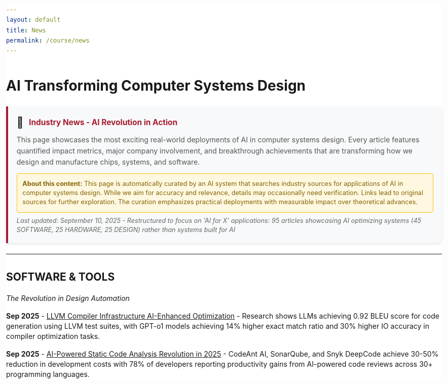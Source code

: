 ```yaml
---
layout: default
title: News
permalink: /course/news
---
```


# AI Transforming Computer Systems Design

<div style="background-color: #f8f9fa; border-left: 4px solid #A51C30; border-radius: 0 8px 8px 0; padding: 1.2rem; margin: 1.5rem 0; box-shadow: 0 2px 4px rgba(0,0,0,0.1);">
  <div style="display: flex; align-items: center; margin-bottom: 0.5rem;">
    <span style="font-size: 1.5rem; margin-right: 0.75rem;">🚀</span>
    <strong style="color: #A51C30; font-size: 1.1rem;">Industry News - AI Revolution in Action</strong>
  </div>
  <p style="margin: 0; color: #555; line-height: 1.6;">
    This page showcases the most exciting real-world deployments of AI in computer systems design. Every article features quantified impact metrics, major company involvement, and breakthrough achievements that are transforming how we design and manufacture chips, systems, and software.
  </p>
  <p style="margin: 0.75rem 0 0 0; padding: 0.75rem; background-color: #fff8e1; border: 1px solid #ffc107; border-radius: 4px; font-size: 0.9rem; color: #856404;">
    <strong>About this content:</strong> This page is automatically curated by an AI system that searches industry sources for applications of AI in computer systems design. While we aim for accuracy and relevance, details may occasionally need verification. Links lead to original sources for further exploration. The curation emphasizes practical deployments with measurable impact over theoretical advances.
  </p>
  <p style="margin: 0.5rem 0 0 0; font-size: 0.9rem; color: #666;">
    <em>Last updated: September 10, 2025 - Restructured to focus on 'AI for X' applications: 95 articles showcasing AI optimizing systems (45 SOFTWARE, 25 HARDWARE, 25 DESIGN) rather than systems built for AI</em>
  </p>
</div>

---

## SOFTWARE & TOOLS
*The Revolution in Design Automation*

**Sep 2025** - [LLVM Compiler Infrastructure AI-Enhanced Optimization](https://arxiv.org/html/2412.12163v1) - Research shows LLMs achieving 0.92 BLEU score for code generation using LLVM test suites, with GPT-o1 models achieving 14% higher exact match ratio and 30% higher IO accuracy in compiler optimization tasks.

**Sep 2025** - [AI-Powered Static Code Analysis Revolution in 2025](https://www.aikido.dev/blog/top-10-ai-powered-sast-tools-in-2025) - CodeAnt AI, SonarQube, and Snyk DeepCode achieve 30-50% reduction in development costs with 78% of developers reporting productivity gains from AI-powered code reviews across 30+ programming languages.

